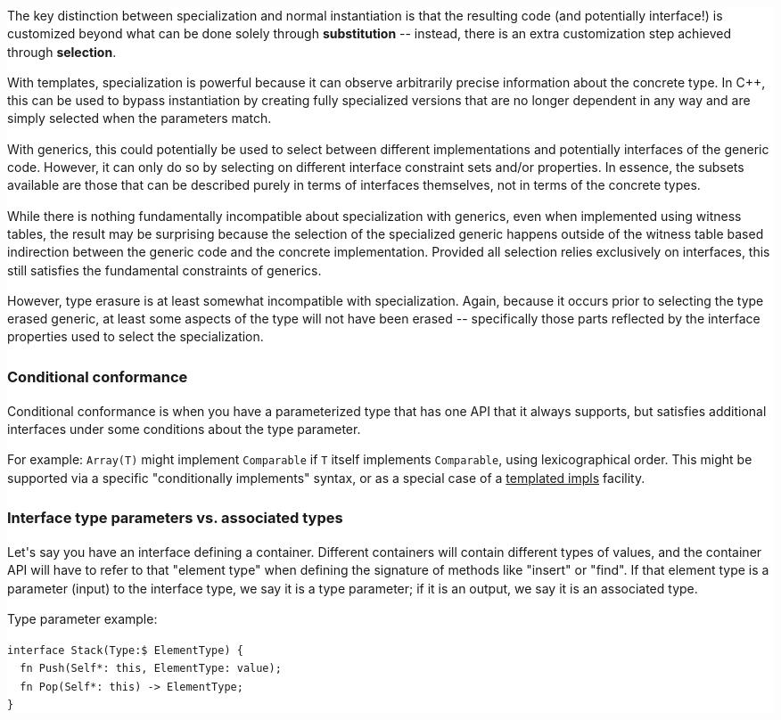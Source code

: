 The key distinction between specialization and normal instantiation is that the
resulting code (and potentially interface!) is customized beyond what can be
done solely through **substitution** -- instead, there is an extra customization
step achieved through **selection**.

With templates, specialization is powerful because it can observe arbitrarily
precise information about the concrete type. In C++, this can be used to bypass
instantiation by creating fully specialized versions that are no longer
dependent in any way and are simply selected when the parameters match.

With generics, this could potentially be used to select between different
implementations and potentially interfaces of the generic code. However, it can
only do so by selecting on different interface constraint sets and/or
properties. In essence, the subsets available are those that can be described
purely in terms of interfaces themselves, not in terms of the concrete types.

While there is nothing fundamentally incompatible about specialization with
generics, even when implemented using witness tables, the result may be
surprising because the selection of the specialized generic happens outside of
the witness table based indirection between the generic code and the concrete
implementation. Provided all selection relies exclusively on interfaces, this
still satisfies the fundamental constraints of generics.

However, type erasure is at least somewhat incompatible with specialization.
Again, because it occurs prior to selecting the type erased generic, at least
some aspects of the type will not have been erased -- specifically those parts
reflected by the interface properties used to select the specialization.

### Conditional conformance

Conditional conformance is when you have a parameterized type that has one API
that it always supports, but satisfies additional interfaces under some
conditions about the type parameter.

For example: `Array(T)` might implement `Comparable` if `T` itself implements
`Comparable`, using lexicographical order. This might be supported via a
specific "conditionally implements" syntax, or as a special case of a
[templated impls](#templated-impl) facility.

### Interface type parameters vs. associated types

Let's say you have an interface defining a container. Different containers will
contain different types of values, and the container API will have to refer to
that "element type" when defining the signature of methods like "insert" or
"find". If that element type is a parameter (input) to the interface type, we
say it is a type parameter; if it is an output, we say it is an associated type.

Type parameter example:

```
interface Stack(Type:$ ElementType) {
  fn Push(Self*: this, ElementType: value);
  fn Pop(Self*: this) -> ElementType;
}
```
